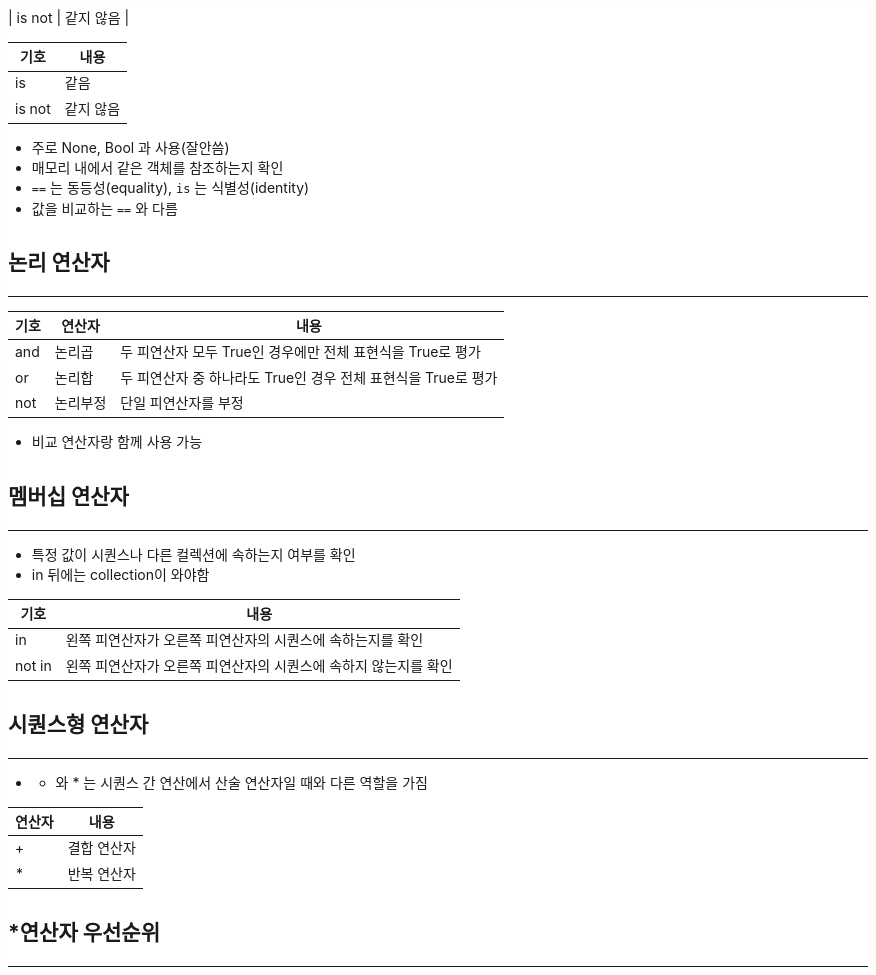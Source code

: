 | is   not | 같지   않음 |

| 기호 | 내용 |
| --- | --- |
| is | 같음 |
| is not | 같지 않음 |
- 주로 None, Bool 과 사용(잘안씀)
- 매모리 내에서 같은 객체를 참조하는지 확인
- `==` 는 동등성(equality), `is` 는 식별성(identity)
- 값을 비교하는 `==` 와 다름

## 논리 연산자

---

| 기호 | 연산자 | 내용 |
| --- | --- | --- |
| and | 논리곱 | 두   피연산자 모두 True인   경우에만      전체   표현식을 True로   평가 |
| or | 논리합 | 두   피연산자 중 하나라도 True인   경우      전체   표현식을 True로   평가 |
| not | 논리부정 | 단일   피연산자를 부정 |
- 비교 연산자랑 함께 사용 가능

## 멤버십 연산자

---

- 특정 값이 시퀀스나 다른 컬렉션에 속하는지 여부를 확인
- in 뒤에는 collection이 와야함

| 기호 | 내용 |
| --- | --- |
| in | 왼쪽   피연산자가 오른쪽 피연산자의 시퀀스에 속하는지를 확인 |
| not   in | 왼쪽   피연산자가 오른쪽 피연산자의 시퀀스에 속하지 않는지를 확인 |

## 시퀀스형 연산자

---

- + 와 * 는 시퀀스 간 연산에서 산술 연산자일 때와 다른 역할을 가짐

| 연산자 | 내용 |
| --- | --- |
| + | 결합   연산자 |
| * | 반복   연산자 |

## *연산자 우선순위

---